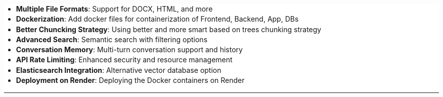 - **Multiple File Formats**: Support for DOCX, HTML, and more
- **Dockerization**: Add docker files for containerization of Frontend, Backend, App, DBs
- **Better Chuncking Strategy**: Using better and more smart based on trees chunking strategy
- **Advanced Search**: Semantic search with filtering options
- **Conversation Memory**: Multi-turn conversation support and history
- **API Rate Limiting**: Enhanced security and resource management
- **Elasticsearch Integration**: Alternative vector database option
- **Deployment on Render**: Deploying the Docker containers on Render

---
